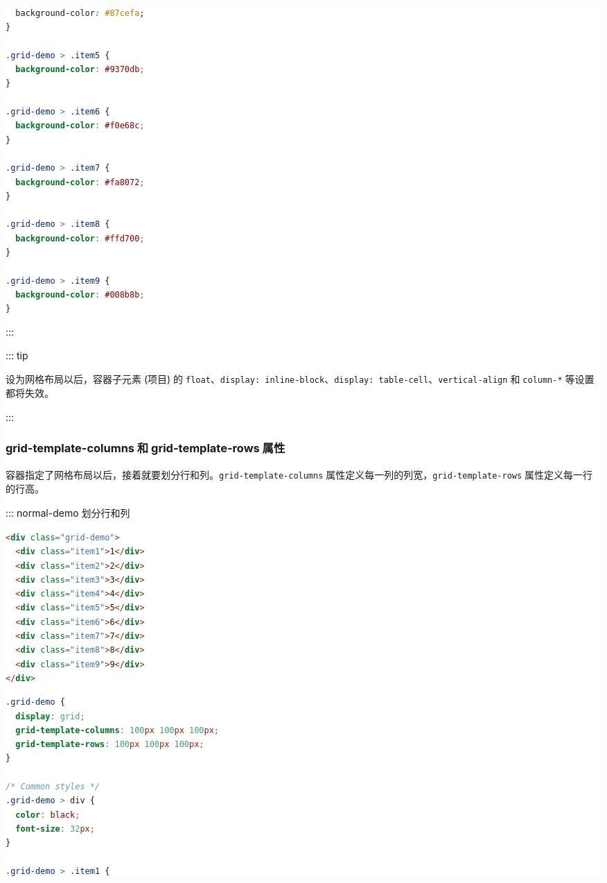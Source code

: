 ```css
  background-color: #87cefa;
}

.grid-demo > .item5 {
  background-color: #9370db;
}

.grid-demo > .item6 {
  background-color: #f0e68c;
}

.grid-demo > .item7 {
  background-color: #fa8072;
}

.grid-demo > .item8 {
  background-color: #ffd700;
}

.grid-demo > .item9 {
  background-color: #008b8b;
}
```

:::

::: tip

设为网格布局以后，容器子元素 (项目) 的 `float`、`display: inline-block`、`display: table-cell`、`vertical-align` 和 `column-*` 等设置都将失效。

:::

### grid-template-columns 和 grid-template-rows 属性

容器指定了网格布局以后，接着就要划分行和列。`grid-template-columns` 属性定义每一列的列宽，`grid-template-rows` 属性定义每一行的行高。

::: normal-demo 划分行和列

```html
<div class="grid-demo">
  <div class="item1">1</div>
  <div class="item2">2</div>
  <div class="item3">3</div>
  <div class="item4">4</div>
  <div class="item5">5</div>
  <div class="item6">6</div>
  <div class="item7">7</div>
  <div class="item8">8</div>
  <div class="item9">9</div>
</div>
```

```css
.grid-demo {
  display: grid;
  grid-template-columns: 100px 100px 100px;
  grid-template-rows: 100px 100px 100px;
}

/* Common styles */
.grid-demo > div {
  color: black;
  font-size: 32px;
}

.grid-demo > .item1 {
```